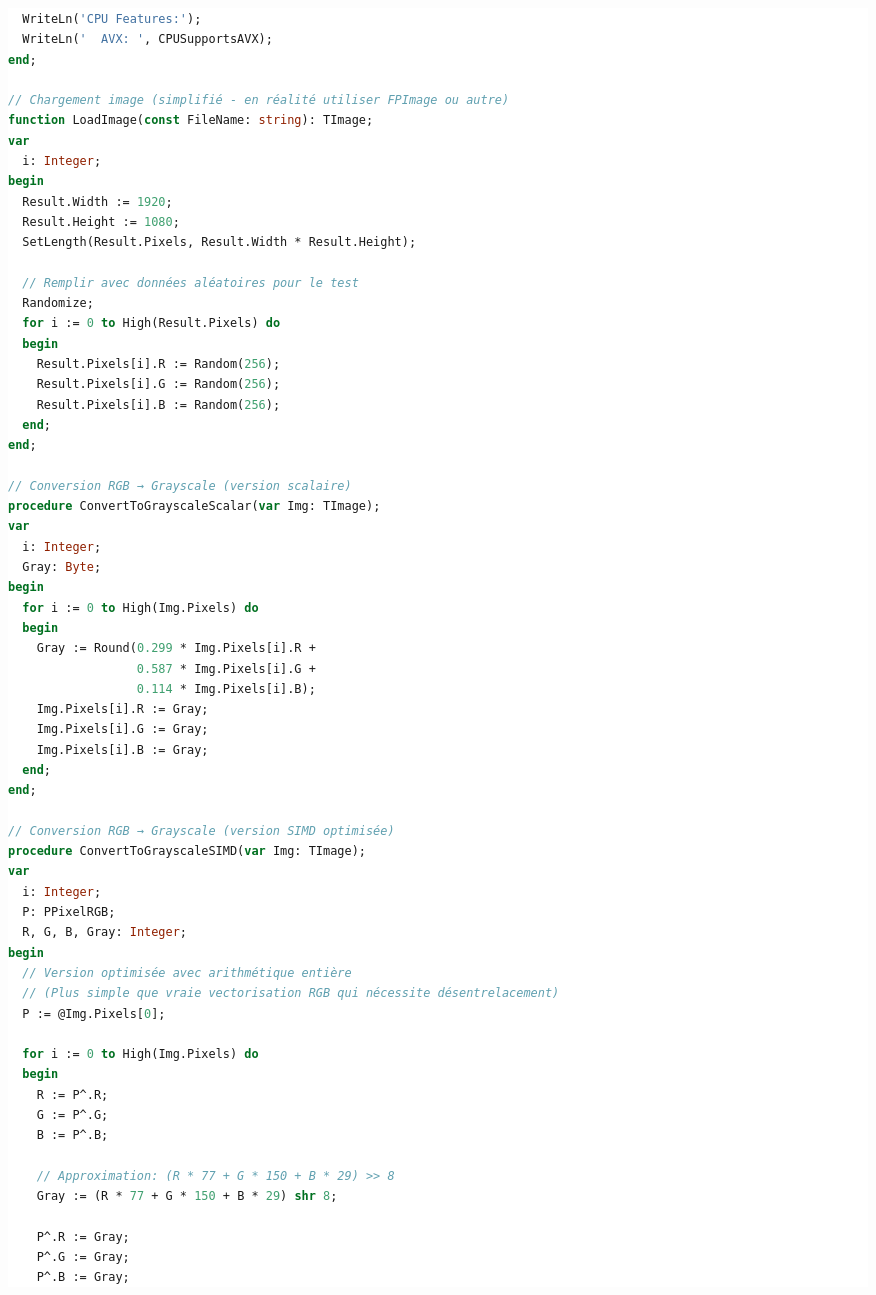 ```pascal
  WriteLn('CPU Features:');
  WriteLn('  AVX: ', CPUSupportsAVX);
end;

// Chargement image (simplifié - en réalité utiliser FPImage ou autre)
function LoadImage(const FileName: string): TImage;
var
  i: Integer;
begin
  Result.Width := 1920;
  Result.Height := 1080;
  SetLength(Result.Pixels, Result.Width * Result.Height);

  // Remplir avec données aléatoires pour le test
  Randomize;
  for i := 0 to High(Result.Pixels) do
  begin
    Result.Pixels[i].R := Random(256);
    Result.Pixels[i].G := Random(256);
    Result.Pixels[i].B := Random(256);
  end;
end;

// Conversion RGB → Grayscale (version scalaire)
procedure ConvertToGrayscaleScalar(var Img: TImage);
var
  i: Integer;
  Gray: Byte;
begin
  for i := 0 to High(Img.Pixels) do
  begin
    Gray := Round(0.299 * Img.Pixels[i].R +
                  0.587 * Img.Pixels[i].G +
                  0.114 * Img.Pixels[i].B);
    Img.Pixels[i].R := Gray;
    Img.Pixels[i].G := Gray;
    Img.Pixels[i].B := Gray;
  end;
end;

// Conversion RGB → Grayscale (version SIMD optimisée)
procedure ConvertToGrayscaleSIMD(var Img: TImage);
var
  i: Integer;
  P: PPixelRGB;
  R, G, B, Gray: Integer;
begin
  // Version optimisée avec arithmétique entière
  // (Plus simple que vraie vectorisation RGB qui nécessite désentrelacement)
  P := @Img.Pixels[0];

  for i := 0 to High(Img.Pixels) do
  begin
    R := P^.R;
    G := P^.G;
    B := P^.B;

    // Approximation: (R * 77 + G * 150 + B * 29) >> 8
    Gray := (R * 77 + G * 150 + B * 29) shr 8;

    P^.R := Gray;
    P^.G := Gray;
    P^.B := Gray;
```